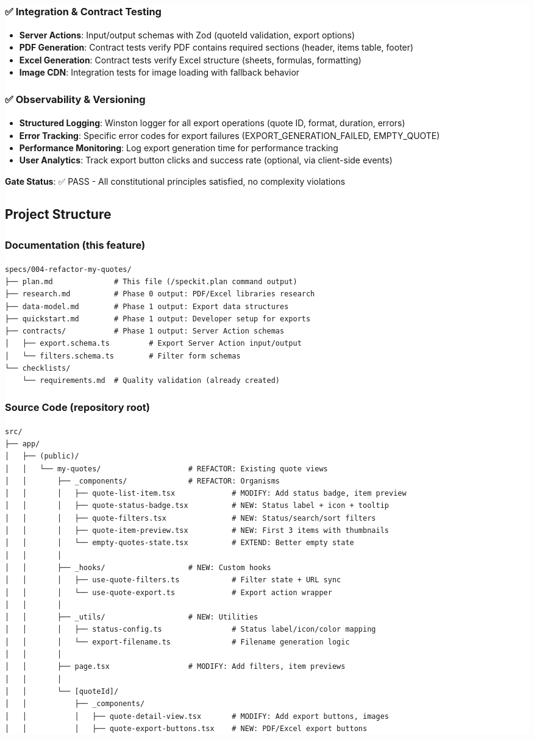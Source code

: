 ### ✅ Integration & Contract Testing
- **Server Actions**: Input/output schemas with Zod (quoteId validation, export options)
- **PDF Generation**: Contract tests verify PDF contains required sections (header, items table, footer)
- **Excel Generation**: Contract tests verify Excel structure (sheets, formulas, formatting)
- **Image CDN**: Integration tests for image loading with fallback behavior

### ✅ Observability & Versioning
- **Structured Logging**: Winston logger for all export operations (quote ID, format, duration, errors)
- **Error Tracking**: Specific error codes for export failures (EXPORT_GENERATION_FAILED, EMPTY_QUOTE)
- **Performance Monitoring**: Log export generation time for performance tracking
- **User Analytics**: Track export button clicks and success rate (optional, via client-side events)

**Gate Status**: ✅ PASS - All constitutional principles satisfied, no complexity violations

## Project Structure

### Documentation (this feature)

```
specs/004-refactor-my-quotes/
├── plan.md              # This file (/speckit.plan command output)
├── research.md          # Phase 0 output: PDF/Excel libraries research
├── data-model.md        # Phase 1 output: Export data structures
├── quickstart.md        # Phase 1 output: Developer setup for exports
├── contracts/           # Phase 1 output: Server Action schemas
│   ├── export.schema.ts         # Export Server Action input/output
│   └── filters.schema.ts        # Filter form schemas
└── checklists/
    └── requirements.md  # Quality validation (already created)
```

### Source Code (repository root)

```
src/
├── app/
│   ├── (public)/
│   │   └── my-quotes/                    # REFACTOR: Existing quote views
│   │       ├── _components/              # REFACTOR: Organisms
│   │       │   ├── quote-list-item.tsx             # MODIFY: Add status badge, item preview
│   │       │   ├── quote-status-badge.tsx          # NEW: Status label + icon + tooltip
│   │       │   ├── quote-filters.tsx               # NEW: Status/search/sort filters
│   │       │   ├── quote-item-preview.tsx          # NEW: First 3 items with thumbnails
│   │       │   └── empty-quotes-state.tsx          # EXTEND: Better empty state
│   │       │
│   │       ├── _hooks/                   # NEW: Custom hooks
│   │       │   ├── use-quote-filters.ts            # Filter state + URL sync
│   │       │   └── use-quote-export.ts             # Export action wrapper
│   │       │
│   │       ├── _utils/                   # NEW: Utilities
│   │       │   ├── status-config.ts                # Status label/icon/color mapping
│   │       │   └── export-filename.ts              # Filename generation logic
│   │       │
│   │       ├── page.tsx                  # MODIFY: Add filters, item previews
│   │       │
│   │       └── [quoteId]/
│   │           ├── _components/
│   │           │   ├── quote-detail-view.tsx       # MODIFY: Add export buttons, images
│   │           │   ├── quote-export-buttons.tsx    # NEW: PDF/Excel export buttons
```

  [key in WindowType]: {